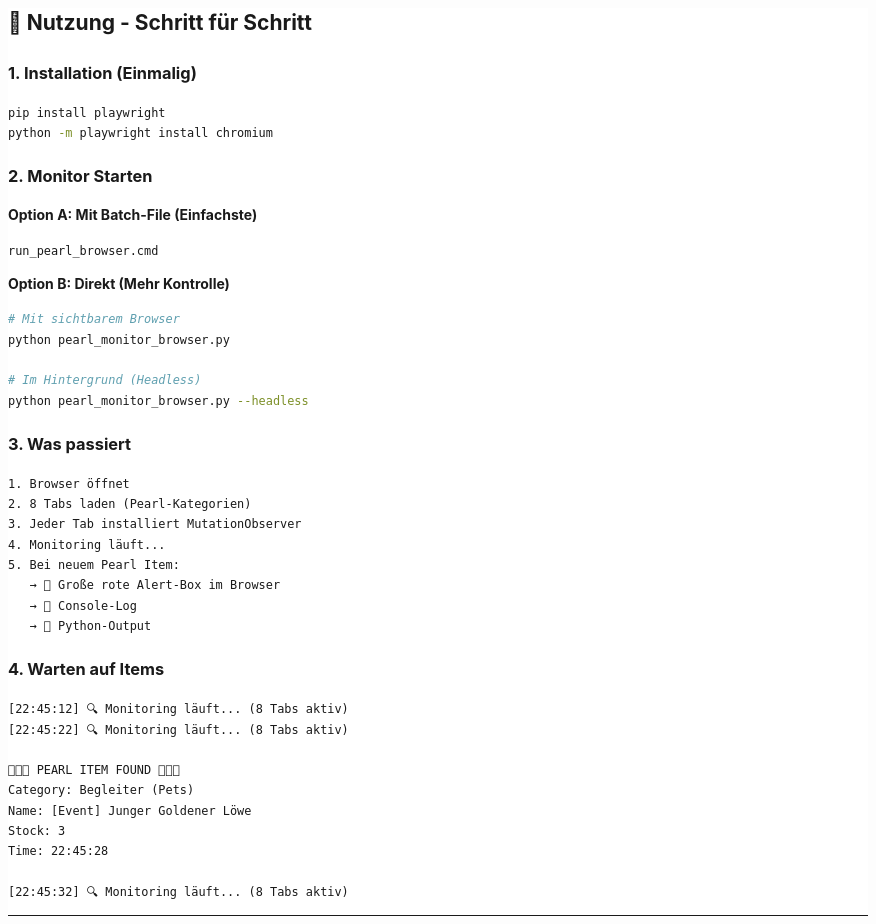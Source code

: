 ## 🎯 Nutzung - Schritt für Schritt

### 1. Installation (Einmalig)

```bash
pip install playwright
python -m playwright install chromium
```

### 2. Monitor Starten

**Option A: Mit Batch-File (Einfachste)**
```bash
run_pearl_browser.cmd
```

**Option B: Direkt (Mehr Kontrolle)**
```bash
# Mit sichtbarem Browser
python pearl_monitor_browser.py

# Im Hintergrund (Headless)
python pearl_monitor_browser.py --headless
```

### 3. Was passiert

```
1. Browser öffnet
2. 8 Tabs laden (Pearl-Kategorien)
3. Jeder Tab installiert MutationObserver
4. Monitoring läuft...
5. Bei neuem Pearl Item:
   → 🚨 Große rote Alert-Box im Browser
   → 🚨 Console-Log
   → 🚨 Python-Output
```

### 4. Warten auf Items

```
[22:45:12] 🔍 Monitoring läuft... (8 Tabs aktiv)
[22:45:22] 🔍 Monitoring läuft... (8 Tabs aktiv)

🚨🚨🚨 PEARL ITEM FOUND 🚨🚨🚨
Category: Begleiter (Pets)
Name: [Event] Junger Goldener Löwe
Stock: 3
Time: 22:45:28

[22:45:32] 🔍 Monitoring läuft... (8 Tabs aktiv)
```

---
